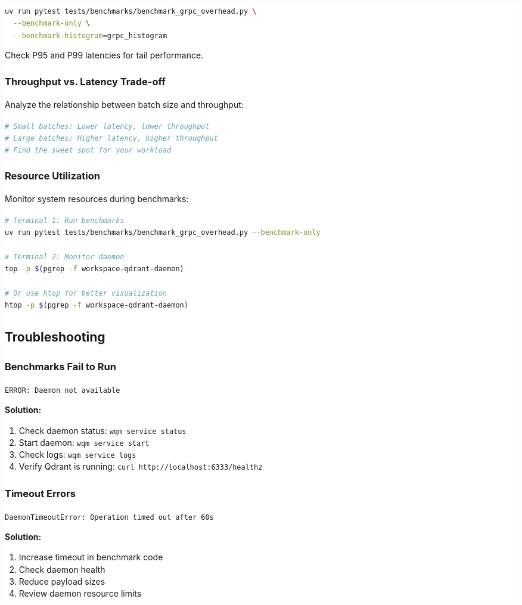 ```bash
uv run pytest tests/benchmarks/benchmark_grpc_overhead.py \
  --benchmark-only \
  --benchmark-histogram=grpc_histogram
```

Check P95 and P99 latencies for tail performance.

### Throughput vs. Latency Trade-off

Analyze the relationship between batch size and throughput:

```python
# Small batches: Lower latency, lower throughput
# Large batches: Higher latency, higher throughput
# Find the sweet spot for your workload
```

### Resource Utilization

Monitor system resources during benchmarks:

```bash
# Terminal 1: Run benchmarks
uv run pytest tests/benchmarks/benchmark_grpc_overhead.py --benchmark-only

# Terminal 2: Monitor daemon
top -p $(pgrep -f workspace-qdrant-daemon)

# Or use htop for better visualization
htop -p $(pgrep -f workspace-qdrant-daemon)
```

## Troubleshooting

### Benchmarks Fail to Run

```
ERROR: Daemon not available
```

**Solution:**
1. Check daemon status: `wqm service status`
2. Start daemon: `wqm service start`
3. Check logs: `wqm service logs`
4. Verify Qdrant is running: `curl http://localhost:6333/healthz`

### Timeout Errors

```
DaemonTimeoutError: Operation timed out after 60s
```

**Solution:**
1. Increase timeout in benchmark code
2. Check daemon health
3. Reduce payload sizes
4. Review daemon resource limits
